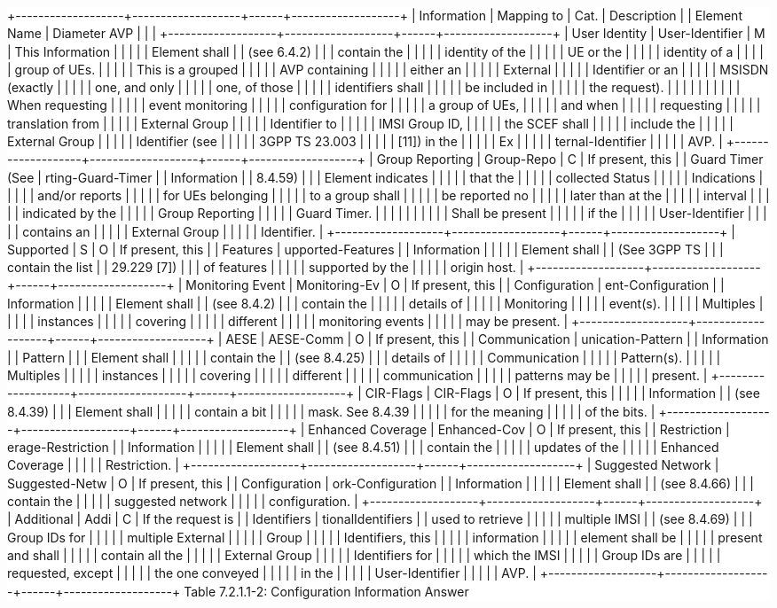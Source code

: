 +-------------------+-------------------+------+-------------------+ | Information | Mapping to | Cat. | Description | | Element Name | Diameter AVP | | | +-------------------+-------------------+------+-------------------+ | User Identity | User-Identifier | M | This Information | | | | | Element shall | | (see 6.4.2) | | | contain the | | | | | identity of the | | | | | UE or the | | | | | identity of a | | | | | group of UEs. | | | | | This is a grouped | | | | | AVP containing | | | | | either an | | | | | External | | | | | Identifier or an | | | | | MSISDN (exactly | | | | | one, and only | | | | | one, of those | | | | | identifiers shall | | | | | be included in | | | | | the request). | | | | | | | | | | When requesting | | | | | event monitoring | | | | | configuration for | | | | | a group of UEs, | | | | | and when | | | | | requesting | | | | | translation from | | | | | External Group | | | | | Identifier to | | | | | IMSI Group ID, | | | | | the SCEF shall | | | | | include the | | | | | External Group | | | | | Identifier (see | | | | | 3GPP TS 23.003 | | | | | [11]) in the | | | | | Ex | | | | | ternal-Identifier | | | | | AVP. | +-------------------+-------------------+------+-------------------+ | Group Reporting | Group-Repo | C | If present, this | | Guard Timer (See | rting-Guard-Timer | | Information | | 8.4.59) | | | Element indicates | | | | | that the | | | | | collected Status | | | | | Indications | | | | | and/or reports | | | | | for UEs belonging | | | | | to a group shall | | | | | be reported no | | | | | later than at the | | | | | interval | | | | | indicated by the | | | | | Group Reporting | | | | | Guard Timer. | | | | | | | | | | Shall be present | | | | | if the | | | | | User-Identifier | | | | | contains an | | | | | External Group | | | | | Identifier. | +-------------------+-------------------+------+-------------------+ | Supported | S | O | If present, this | | Features | upported-Features | | Information | | | | | Element shall | | (See 3GPP TS | | | contain the list | | 29.229 [7]) | | | of features | | | | | supported by the | | | | | origin host. | +-------------------+-------------------+------+-------------------+ | Monitoring Event | Monitoring-Ev | O | If present, this | | Configuration | ent-Configuration | | Information | | | | | Element shall | | (see 8.4.2) | | | contain the | | | | | details of | | | | | Monitoring | | | | | event(s). | | | | | Multiples | | | | | instances | | | | | covering | | | | | different | | | | | monitoring events | | | | | may be present. | +-------------------+-------------------+------+-------------------+ | AESE | AESE-Comm | O | If present, this | | Communication | unication-Pattern | | Information | | Pattern | | | Element shall | | | | | contain the | | (see 8.4.25) | | | details of | | | | | Communication | | | | | Pattern(s). | | | | | Multiples | | | | | instances | | | | | covering | | | | | different | | | | | communication | | | | | patterns may be | | | | | present. | +-------------------+-------------------+------+-------------------+ | CIR-Flags | CIR-Flags | O | If present, this | | | | | Information | | (see 8.4.39) | | | Element shall | | | | | contain a bit | | | | | mask. See 8.4.39 | | | | | for the meaning | | | | | of the bits. | +-------------------+-------------------+------+-------------------+ | Enhanced Coverage | Enhanced-Cov | O | If present, this | | Restriction | erage-Restriction | | Information | | | | | Element shall | | (see 8.4.51) | | | contain the | | | | | updates of the | | | | | Enhanced Coverage | | | | | Restriction. | +-------------------+-------------------+------+-------------------+ | Suggested Network | Suggested-Netw | O | If present, this | | Configuration | ork-Configuration | | Information | | | | | Element shall | | (see 8.4.66) | | | contain the | | | | | suggested network | | | | | configuration. | +-------------------+-------------------+------+-------------------+ | Additional | Addi | C | If the request is | | Identifiers | tionalIdentifiers | | used to retrieve | | | | | multiple IMSI | | (see 8.4.69) | | | Group IDs for | | | | | multiple External | | | | | Group | | | | | Identifiers, this | | | | | information | | | | | element shall be | | | | | present and shall | | | | | contain all the | | | | | External Group | | | | | Identifiers for | | | | | which the IMSI | | | | | Group IDs are | | | | | requested, except | | | | | the one conveyed | | | | | in the | | | | | User-Identifier | | | | | AVP. | +-------------------+-------------------+------+-------------------+
Table 7.2.1.1-2: Configuration Information Answer